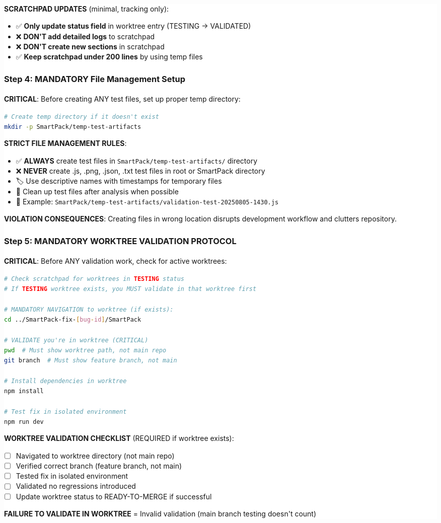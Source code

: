 **SCRATCHPAD UPDATES** (minimal, tracking only):
- ✅ **Only update status field** in worktree entry (TESTING → VALIDATED)
- ❌ **DON'T add detailed logs** to scratchpad
- ❌ **DON'T create new sections** in scratchpad
- ✅ **Keep scratchpad under 200 lines** by using temp files

### Step 4: MANDATORY File Management Setup
**CRITICAL**: Before creating ANY test files, set up proper temp directory:

```bash
# Create temp directory if it doesn't exist
mkdir -p SmartPack/temp-test-artifacts
```

**STRICT FILE MANAGEMENT RULES**:
- ✅ **ALWAYS** create test files in `SmartPack/temp-test-artifacts/` directory
- ❌ **NEVER** create .js, .png, .json, .txt test files in root or SmartPack directory
- 🏷️ Use descriptive names with timestamps for temporary files
- 🧹 Clean up test files after analysis when possible
- 📝 Example: `SmartPack/temp-test-artifacts/validation-test-20250805-1430.js`

**VIOLATION CONSEQUENCES**: Creating files in wrong location disrupts development workflow and clutters repository.

### Step 5: MANDATORY WORKTREE VALIDATION PROTOCOL
**CRITICAL**: Before ANY validation work, check for active worktrees:

```bash
# Check scratchpad for worktrees in TESTING status
# If TESTING worktree exists, you MUST validate in that worktree first

# MANDATORY NAVIGATION to worktree (if exists):
cd ../SmartPack-fix-[bug-id]/SmartPack

# VALIDATE you're in worktree (CRITICAL)
pwd  # Must show worktree path, not main repo
git branch  # Must show feature branch, not main

# Install dependencies in worktree
npm install

# Test fix in isolated environment
npm run dev
```

**WORKTREE VALIDATION CHECKLIST** (REQUIRED if worktree exists):
- [ ] Navigated to worktree directory (not main repo)
- [ ] Verified correct branch (feature branch, not main)
- [ ] Tested fix in isolated environment
- [ ] Validated no regressions introduced
- [ ] Update worktree status to READY-TO-MERGE if successful

**FAILURE TO VALIDATE IN WORKTREE** = Invalid validation (main branch testing doesn't count)
